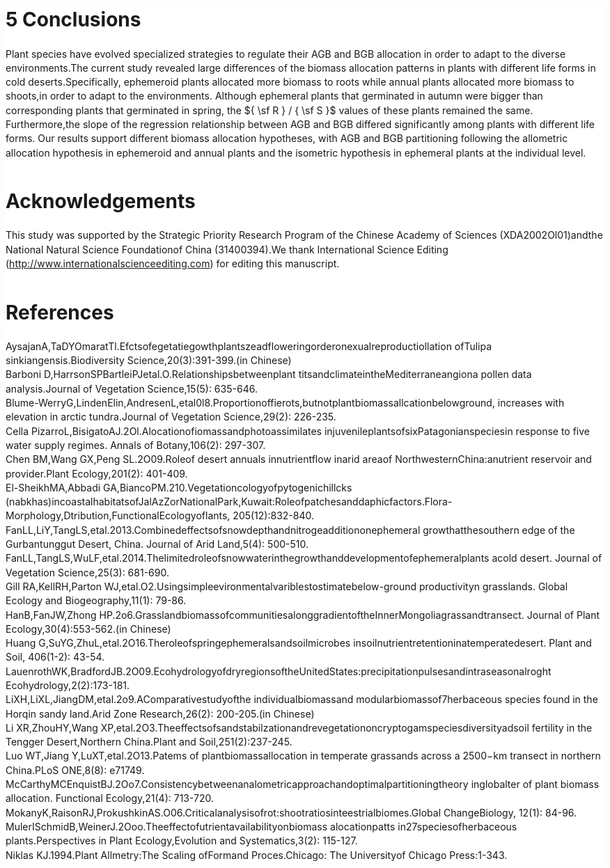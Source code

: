 # 5 Conclusions

Plant species have evolved specialized strategies to regulate their AGB and BGB allocation in order to adapt to the diverse environments.The current study revealed large differences of the biomass allocation patterns in plants with different life forms in cold deserts.Specifically, ephemeroid plants allocated more biomass to roots while annual plants allocated more biomass to shoots,in order to adapt to the environments. Although ephemeral plants that germinated in autumn were bigger than corresponding plants that germinated in spring, the ${ \sf R } / { \sf S }$ values of these plants remained the same. Furthermore,the slope of the regression relationship between AGB and BGB differed significantly among plants with different life forms. Our results support different biomass allocation hypotheses, with AGB and BGB partitioning following the allometric allocation hypothesis in ephemeroid and annual plants and the isometric hypothesis in ephemeral plants at the individual level.

# Acknowledgements

This study was supported by the Strategic Priority Research Program of the Chinese Academy of Sciences (XDA2002Ol01)andthe National Natural Science Foundationof China (31400394).We thank International Science Editing (http://www.internationalscienceediting.com) for editing this manuscript.

# References

AysajanA,TaDYOmaratTl.Efctsofegetatiegowthplantszeadfloweringorderonexualreproductiollation ofTulipa sinkiangensis.Biodiversity Science,20(3):391-399.(in Chinese)   
Barboni D,HarrsonSPBartleiPJetal.O.Relationshipsbetweenplant titsandclimateintheMediterraneangiona pollen data analysis.Journal of Vegetation Science,15(5): 635-646.   
Blume-WerryG,LindenElin,AndresenL,etal0l8.Proportionoffierots,butnotplantbiomassallcationbelowground, increases with elevation in arctic tundra.Journal of Vegetation Science,29(2): 226-235.   
Cella PizarroL,BisigatoAJ.2Ol.Alocationofiomassandphotoassimilates injuvenileplantsofsixPatagonianspeciesin response to five water supply regimes. Annals of Botany,106(2): 297-307.   
Chen BM,Wang GX,Peng SL.2O09.Roleof desert annuals innutrientflow inarid areaof NorthwesternChina:anutrient reservoir and provider.Plant Ecology,201(2): 401-409.   
El-SheikhMA,Abbadi GA,BiancoPM.210.Vegetationcologyofpytogenichillcks (nabkhas)incoastalhabitatsofJalAzZorNationalPark,Kuwait:Roleofpatchesanddaphicfactors.Flora-Morphology,Dtribution,FunctionalEcologyoflants, 205(12):832-840.   
FanLL,LiY,TangLS,etal.2013.Combinedeffectsofsnowdepthandnitrogeadditiononephemeral growthatthesouthern edge of the Gurbantunggut Desert, China. Journal of Arid Land,5(4): 500-510.   
FanLL,TangLS,WuLF,etal.2014.Thelimitedroleofsnowwaterinthegrowthanddevelopmentofephemeralplants acold desert. Journal of Vegetation Science,25(3): 681-690.   
Gill RA,KellRH,Parton WJ,etal.O2.Usingsimpleevironmentalvariblestostimatebelow-ground productivityn grasslands. Global Ecology and Biogeography,11(1): 79-86.   
HanB,FanJW,Zhong HP.2o6.GrasslandbiomassofcommunitiesalonggradientoftheInnerMongoliagrassandtransect. Journal of Plant Ecology,30(4):553-562.(in Chinese)   
Huang G,SuYG,ZhuL,etal.2O16.Theroleofspringephemeralsandsoilmicrobes insoilnutrientretentioninatemperatedesert. Plant and Soil, 406(1-2): 43-54.   
LauenrothWK,BradfordJB.2O09.EcohydrologyofdryregionsoftheUnitedStates:precipitationpulsesandintraseasonalroght Ecohydrology,2(2):173-181.   
LiXH,LiXL,JiangDM,etal.2o9.AComparativestudyofthe individualbiomassand modularbiomassof7herbaceous species found in the Horqin sandy land.Arid Zone Research,26(2): 200-205.(in Chinese)   
Li XR,ZhouHY,Wang XP,etal.2O3.Theeffectsofsandstabilzationandrevegetationoncryptogamspeciesdiversityadsoil fertility in the Tengger Desert,Northern China.Plant and Soil,251(2):237-245.   
Luo WT,Jiang Y,LuXT,etal.2O13.Patems of plantbiomassallocation in temperate grassands across a $2 5 0 0 \mathrm { - k m }$ transect in northern China.PLoS ONE,8(8): e71749.   
McCarthyMCEnquistBJ.2Oo7.Consistencybetweenanalometricapproachandoptimalpartitioningtheory inglobalter of plant biomass allocation. Functional Ecology,21(4): 713-720.   
MokanyK,RaisonRJ,ProkushkinAS.O06.Criticalanalysisofrot:shootratiosinteestrialbiomes.Global ChangeBiology, 12(1): 84-96.   
MulerISchmidB,WeinerJ.2Ooo.Theeffectofutrientavailabilityonbiomass alocationpatts in27speciesofherbaceous plants.Perspectives in Plant Ecology,Evolution and Systematics,3(2): 115-127.   
Niklas KJ.1994.Plant Allmetry:The Scaling ofFormand Proces.Chicago: The Universityof Chicago Press:1-343.   
